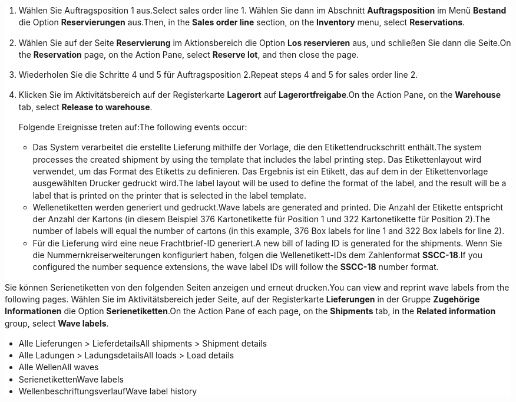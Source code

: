 1. <span data-ttu-id="0b306-266">Wählen Sie Auftragsposition 1 aus.</span><span class="sxs-lookup"><span data-stu-id="0b306-266">Select sales order line 1.</span></span> <span data-ttu-id="0b306-267">Wählen Sie dann im Abschnitt **Auftragsposition** im Menü **Bestand** die Option **Reservierungen** aus.</span><span class="sxs-lookup"><span data-stu-id="0b306-267">Then, in the **Sales order line** section, on the **Inventory** menu, select **Reservations**.</span></span>
1. <span data-ttu-id="0b306-268">Wählen Sie auf der Seite **Reservierung** im Aktionsbereich die Option **Los reservieren** aus, und schließen Sie dann die Seite.</span><span class="sxs-lookup"><span data-stu-id="0b306-268">On the **Reservation** page, on the Action Pane, select **Reserve lot**, and then close the page.</span></span>
1. <span data-ttu-id="0b306-269">Wiederholen Sie die Schritte 4 und 5 für Auftragsposition 2.</span><span class="sxs-lookup"><span data-stu-id="0b306-269">Repeat steps 4 and 5 for sales order line 2.</span></span>
1. <span data-ttu-id="0b306-270">Klicken Sie im Aktivitätsbereich auf der Registerkarte **Lagerort** auf **Lagerortfreigabe**.</span><span class="sxs-lookup"><span data-stu-id="0b306-270">On the Action Pane, on the **Warehouse** tab, select **Release to warehouse**.</span></span>

    <span data-ttu-id="0b306-271">Folgende Ereignisse treten auf:</span><span class="sxs-lookup"><span data-stu-id="0b306-271">The following events occur:</span></span>

    - <span data-ttu-id="0b306-272">Das System verarbeitet die erstellte Lieferung mithilfe der Vorlage, die den Etikettendruckschritt enthält.</span><span class="sxs-lookup"><span data-stu-id="0b306-272">The system processes the created shipment by using the template that includes the label printing step.</span></span> <span data-ttu-id="0b306-273">Das Etikettenlayout wird verwendet, um das Format des Etiketts zu definieren. Das Ergebnis ist ein Etikett, das auf dem in der Etikettenvorlage ausgewählten Drucker gedruckt wird.</span><span class="sxs-lookup"><span data-stu-id="0b306-273">The label layout will be used to define the format of the label, and the result will be a label that is printed on the printer that is selected in the label template.</span></span>
    - <span data-ttu-id="0b306-274">Wellenetiketten werden generiert und gedruckt.</span><span class="sxs-lookup"><span data-stu-id="0b306-274">Wave labels are generated and printed.</span></span> <span data-ttu-id="0b306-275">Die Anzahl der Etikette entspricht der Anzahl der Kartons (in diesem Beispiel 376 Kartonetikette für Position 1 und 322 Kartonetikette für Position 2).</span><span class="sxs-lookup"><span data-stu-id="0b306-275">The number of labels will equal the number of cartons (in this example, 376 Box labels for line 1 and 322 Box labels for line 2).</span></span>
    - <span data-ttu-id="0b306-276">Für die Lieferung wird eine neue Frachtbrief-ID generiert.</span><span class="sxs-lookup"><span data-stu-id="0b306-276">A new bill of lading ID is generated for the shipments.</span></span> <span data-ttu-id="0b306-277">Wenn Sie die Nummernkreiserweiterungen konfiguriert haben, folgen die Wellenetikett-IDs dem Zahlenformat **SSCC-18**.</span><span class="sxs-lookup"><span data-stu-id="0b306-277">If you configured the number sequence extensions, the wave label IDs will follow the **SSCC-18** number format.</span></span> 

<span data-ttu-id="0b306-278">Sie können Serienetiketten von den folgenden Seiten anzeigen und erneut drucken.</span><span class="sxs-lookup"><span data-stu-id="0b306-278">You can view and reprint wave labels from the following pages.</span></span> <span data-ttu-id="0b306-279">Wählen Sie im Aktivitätsbereich jeder Seite, auf der Registerkarte **Lieferungen** in der Gruppe **Zugehörige Informationen** die Option **Serienetiketten**.</span><span class="sxs-lookup"><span data-stu-id="0b306-279">On the Action Pane of each page, on the **Shipments** tab, in the **Related information** group, select **Wave labels**.</span></span>

- <span data-ttu-id="0b306-280">Alle Lieferungen \> Lieferdetails</span><span class="sxs-lookup"><span data-stu-id="0b306-280">All shipments \> Shipment details</span></span>
- <span data-ttu-id="0b306-281">Alle Ladungen \> Ladungsdetails</span><span class="sxs-lookup"><span data-stu-id="0b306-281">All loads \> Load details</span></span>
- <span data-ttu-id="0b306-282">Alle Wellen</span><span class="sxs-lookup"><span data-stu-id="0b306-282">All waves</span></span>
- <span data-ttu-id="0b306-283">Serienetiketten</span><span class="sxs-lookup"><span data-stu-id="0b306-283">Wave labels</span></span>
- <span data-ttu-id="0b306-284">Wellenbeschriftungsverlauf</span><span class="sxs-lookup"><span data-stu-id="0b306-284">Wave label history</span></span>
